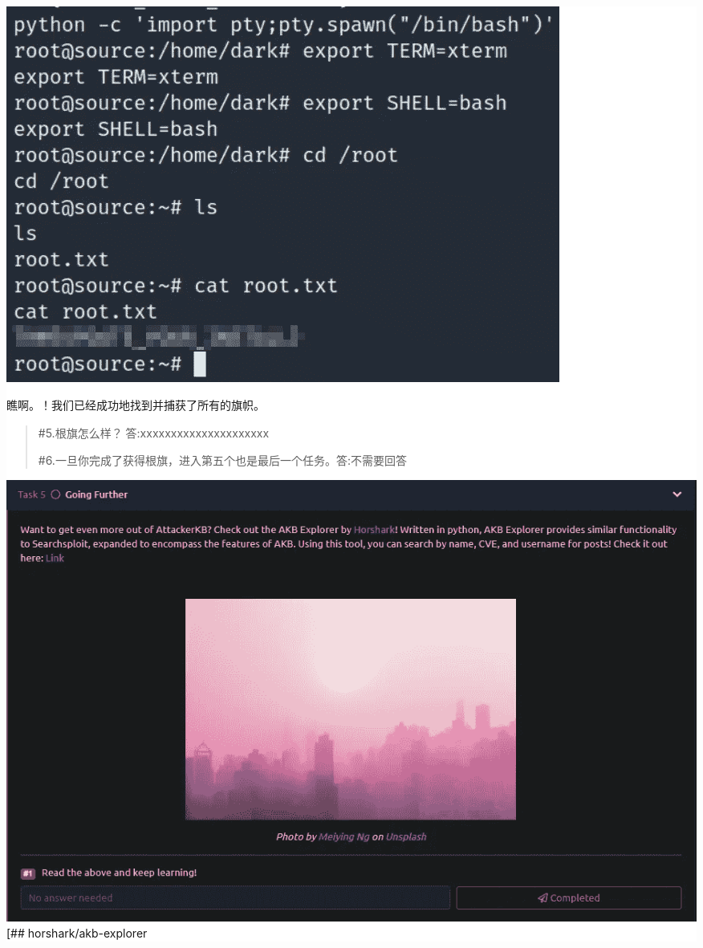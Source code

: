 ![](img/9ffb1547b4d58c8b95838b07cbb583ce.png)

瞧啊。！我们已经成功地找到并捕获了所有的旗帜。

> #5.根旗怎么样？
> 答:xxxxxxxxxxxxxxxxxxxxx
> 
> #6.一旦你完成了获得根旗，进入第五个也是最后一个任务。答:不需要回答

![](img/0ca263a54f9a743378213837a48688d5.png)[](https://github.com/horshark/akb-explorer) [## horshark/akb-explorer
